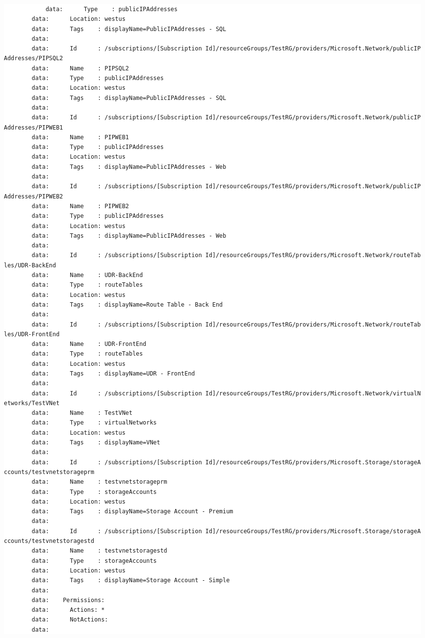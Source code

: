                 data:      Type    : publicIPAddresses
            data:      Location: westus
            data:      Tags    : displayName=PublicIPAddresses - SQL
            data:    
            data:      Id      : /subscriptions/[Subscription Id]/resourceGroups/TestRG/providers/Microsoft.Network/publicIPAddresses/PIPSQL2
            data:      Name    : PIPSQL2
            data:      Type    : publicIPAddresses
            data:      Location: westus
            data:      Tags    : displayName=PublicIPAddresses - SQL
            data:    
            data:      Id      : /subscriptions/[Subscription Id]/resourceGroups/TestRG/providers/Microsoft.Network/publicIPAddresses/PIPWEB1
            data:      Name    : PIPWEB1
            data:      Type    : publicIPAddresses
            data:      Location: westus
            data:      Tags    : displayName=PublicIPAddresses - Web
            data:    
            data:      Id      : /subscriptions/[Subscription Id]/resourceGroups/TestRG/providers/Microsoft.Network/publicIPAddresses/PIPWEB2
            data:      Name    : PIPWEB2
            data:      Type    : publicIPAddresses
            data:      Location: westus
            data:      Tags    : displayName=PublicIPAddresses - Web
            data:    
            data:      Id      : /subscriptions/[Subscription Id]/resourceGroups/TestRG/providers/Microsoft.Network/routeTables/UDR-BackEnd
            data:      Name    : UDR-BackEnd
            data:      Type    : routeTables
            data:      Location: westus
            data:      Tags    : displayName=Route Table - Back End
            data:    
            data:      Id      : /subscriptions/[Subscription Id]/resourceGroups/TestRG/providers/Microsoft.Network/routeTables/UDR-FrontEnd
            data:      Name    : UDR-FrontEnd
            data:      Type    : routeTables
            data:      Location: westus
            data:      Tags    : displayName=UDR - FrontEnd
            data:    
            data:      Id      : /subscriptions/[Subscription Id]/resourceGroups/TestRG/providers/Microsoft.Network/virtualNetworks/TestVNet
            data:      Name    : TestVNet
            data:      Type    : virtualNetworks
            data:      Location: westus
            data:      Tags    : displayName=VNet
            data:    
            data:      Id      : /subscriptions/[Subscription Id]/resourceGroups/TestRG/providers/Microsoft.Storage/storageAccounts/testvnetstorageprm
            data:      Name    : testvnetstorageprm
            data:      Type    : storageAccounts
            data:      Location: westus
            data:      Tags    : displayName=Storage Account - Premium
            data:    
            data:      Id      : /subscriptions/[Subscription Id]/resourceGroups/TestRG/providers/Microsoft.Storage/storageAccounts/testvnetstoragestd
            data:      Name    : testvnetstoragestd
            data:      Type    : storageAccounts
            data:      Location: westus
            data:      Tags    : displayName=Storage Account - Simple
            data:    
            data:    Permissions:
            data:      Actions: *
            data:      NotActions: 
            data: